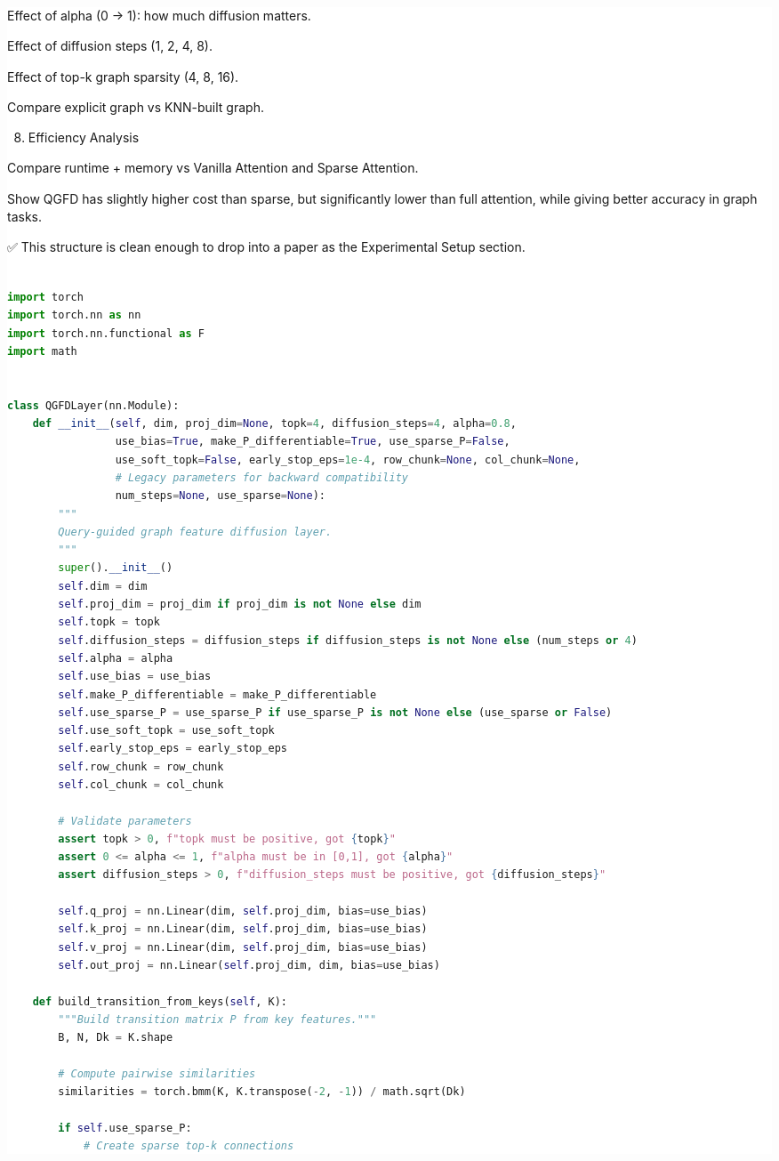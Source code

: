 Effect of alpha (0 → 1): how much diffusion matters.

Effect of diffusion steps (1, 2, 4, 8).

Effect of top-k graph sparsity (4, 8, 16).

Compare explicit graph vs KNN-built graph.

8. Efficiency Analysis

Compare runtime + memory vs Vanilla Attention and Sparse Attention.

Show QGFD has slightly higher cost than sparse, but significantly lower than full attention, while giving better accuracy in graph tasks.

✅ This structure is clean enough to drop into a paper as the Experimental Setup section.


```python

import torch
import torch.nn as nn
import torch.nn.functional as F
import math


class QGFDLayer(nn.Module):
    def __init__(self, dim, proj_dim=None, topk=4, diffusion_steps=4, alpha=0.8,
                 use_bias=True, make_P_differentiable=True, use_sparse_P=False,
                 use_soft_topk=False, early_stop_eps=1e-4, row_chunk=None, col_chunk=None,
                 # Legacy parameters for backward compatibility
                 num_steps=None, use_sparse=None):
        """
        Query-guided graph feature diffusion layer.
        """
        super().__init__()
        self.dim = dim
        self.proj_dim = proj_dim if proj_dim is not None else dim
        self.topk = topk
        self.diffusion_steps = diffusion_steps if diffusion_steps is not None else (num_steps or 4)
        self.alpha = alpha
        self.use_bias = use_bias
        self.make_P_differentiable = make_P_differentiable
        self.use_sparse_P = use_sparse_P if use_sparse_P is not None else (use_sparse or False)
        self.use_soft_topk = use_soft_topk
        self.early_stop_eps = early_stop_eps
        self.row_chunk = row_chunk
        self.col_chunk = col_chunk

        # Validate parameters
        assert topk > 0, f"topk must be positive, got {topk}"
        assert 0 <= alpha <= 1, f"alpha must be in [0,1], got {alpha}"
        assert diffusion_steps > 0, f"diffusion_steps must be positive, got {diffusion_steps}"

        self.q_proj = nn.Linear(dim, self.proj_dim, bias=use_bias)
        self.k_proj = nn.Linear(dim, self.proj_dim, bias=use_bias)
        self.v_proj = nn.Linear(dim, self.proj_dim, bias=use_bias)
        self.out_proj = nn.Linear(self.proj_dim, dim, bias=use_bias)

    def build_transition_from_keys(self, K):
        """Build transition matrix P from key features."""
        B, N, Dk = K.shape

        # Compute pairwise similarities
        similarities = torch.bmm(K, K.transpose(-2, -1)) / math.sqrt(Dk)

        if self.use_sparse_P:
            # Create sparse top-k connections
```